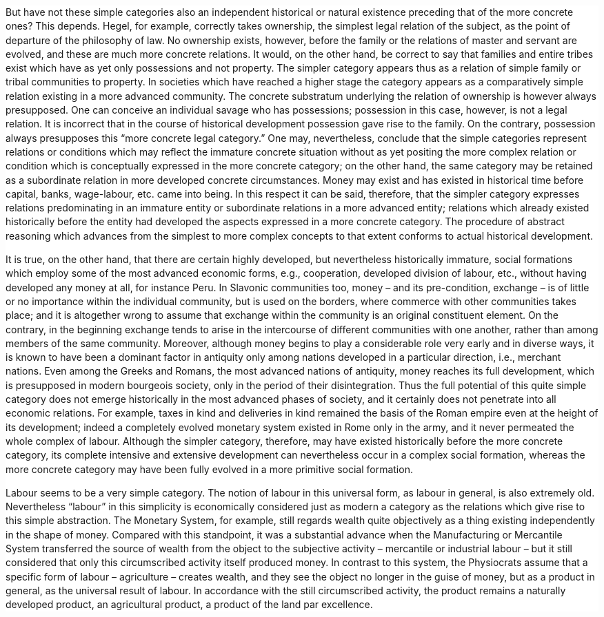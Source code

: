 But have not these simple categories also an independent historical or natural existence preceding that of the more concrete ones? This depends. Hegel, for example, correctly takes ownership, the simplest legal relation of the subject, as the point of departure of the philosophy of law. No ownership exists, however, before the family or the relations of master and servant are evolved, and these are much more concrete relations. It would, on the other hand, be correct to say that families and entire tribes exist which have as yet only possessions and not property. The simpler category appears thus as a relation of simple family or tribal communities to property. In societies which have reached a higher stage the category appears as a comparatively simple relation existing in a more advanced community. The concrete substratum underlying the relation of ownership is however always presupposed. One can conceive an individual savage who has possessions; possession in this case, however, is not a legal relation. It is incorrect that in the course of historical development possession gave rise to the family. On the contrary, possession always presupposes this “more concrete legal category.” One may, nevertheless, conclude that the simple categories represent relations or conditions which may reflect the immature concrete situation without as yet positing the more complex relation or condition which is conceptually expressed in the more concrete category; on the other hand, the same category may be retained as a subordinate relation in more developed concrete circumstances. Money may exist and has existed in historical time before capital, banks, wage-labour, etc. came into being. In this respect it can be said, therefore, that the simpler category expresses relations predominating in an immature entity or subordinate relations in a more advanced entity; relations which already existed historically before the entity had developed the aspects expressed in a more concrete category. The procedure of abstract reasoning which advances from the simplest to more complex concepts to that extent conforms to actual historical development.

It is true, on the other hand, that there are certain highly developed, but nevertheless historically immature, social formations which employ some of the most advanced economic forms, e.g., cooperation, developed division of labour, etc., without having developed any money at all, for instance Peru. In Slavonic communities too, money – and its pre-condition, exchange – is of little or no importance within the individual community, but is used on the borders, where commerce with other communities takes place; and it is altogether wrong to assume that exchange within the community is an original constituent element. On the contrary, in the beginning exchange tends to arise in the intercourse of different communities with one another, rather than among members of the same community. Moreover, although money begins to play a considerable role very early and in diverse ways, it is known to have been a dominant factor in antiquity only among nations developed in a particular direction, i.e., merchant nations. Even among the Greeks and Romans, the most advanced nations of antiquity, money reaches its full development, which is presupposed in modern bourgeois society, only in the period of their disintegration. Thus the full potential of this quite simple category does not emerge historically in the most advanced phases of society, and it certainly does not penetrate into all economic relations. For example, taxes in kind and deliveries in kind remained the basis of the Roman empire even at the height of its development; indeed a completely evolved monetary system existed in Rome only in the army, and it never permeated the whole complex of labour. Although the simpler category, therefore, may have existed historically before the more concrete category, its complete intensive and extensive development can nevertheless occur in a complex social formation, whereas the more concrete category may have been fully evolved in a more primitive social formation.

Labour seems to be a very simple category. The notion of labour in this universal form, as labour in general, is also extremely old. Nevertheless “labour” in this simplicity is economically considered just as modern a category as the relations which give rise to this simple abstraction. The Monetary System, for example, still regards wealth quite objectively as a thing existing independently in the shape of money. Compared with this standpoint, it was a substantial advance when the Manufacturing or Mercantile System transferred the source of wealth from the object to the subjective activity – mercantile or industrial labour – but it still considered that only this circumscribed activity itself produced money. In contrast to this system, the Physiocrats assume that a specific form of labour – agriculture – creates wealth, and they see the object no longer in the guise of money, but as a product in general, as the universal result of labour. In accordance with the still circumscribed activity, the product remains a naturally developed product, an agricultural product, a product of the land par excellence.

